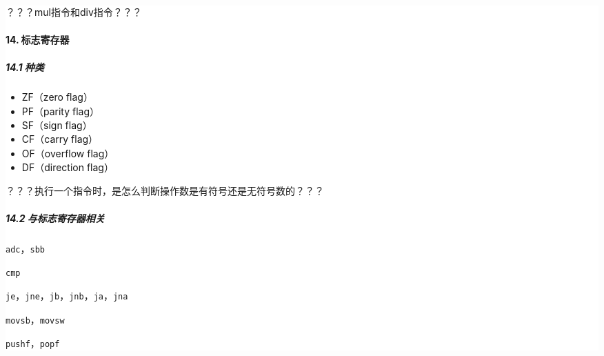 ？？？mul指令和div指令？？？


#### 14. 标志寄存器

##### 14.1 种类

* ZF（zero flag）
* PF（parity flag）
* SF（sign flag）
* CF（carry flag）
* OF（overflow flag）
* DF（direction flag）

？？？执行一个指令时，是怎么判断操作数是有符号还是无符号数的？？？

##### 14.2 与标志寄存器相关

`adc`，`sbb`

`cmp`

`je`，`jne`，`jb`，`jnb`，`ja`，`jna`

`movsb`，`movsw`

`pushf`，`popf`